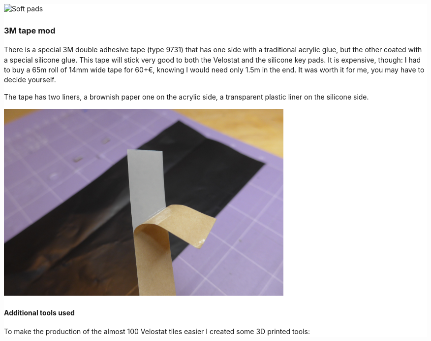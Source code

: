 <img src=https://github.com/Miq1/FredBoard/blob/main/Velostat-Mod/keapad.gif width="66%" alt="Soft pads">

### 3M tape mod
There is a special 3M double adhesive tape (type 9731) that has one side with a traditional acrylic glue, but the other coated with a special silicone glue.
This tape will stick very good to both the Velostat and the silicone key pads. It is expensive, though: I had to buy a 65m roll of 14mm wide tape for 60+€, knowing I would need only 1.5m in the end. It was worth it for me, you may have to decide yourself.

The tape has two liners, a brownish paper one on the acrylic side, a transparent plastic liner on the silicone side.

<img src=https://github.com/Miq1/FredBoard/blob/main/Velostat-Mod/3Mliner.png width="66%" alt="3M tape">

#### Additional tools used
To make the production of the almost 100 Velostat tiles easier I created some 3D printed tools:
